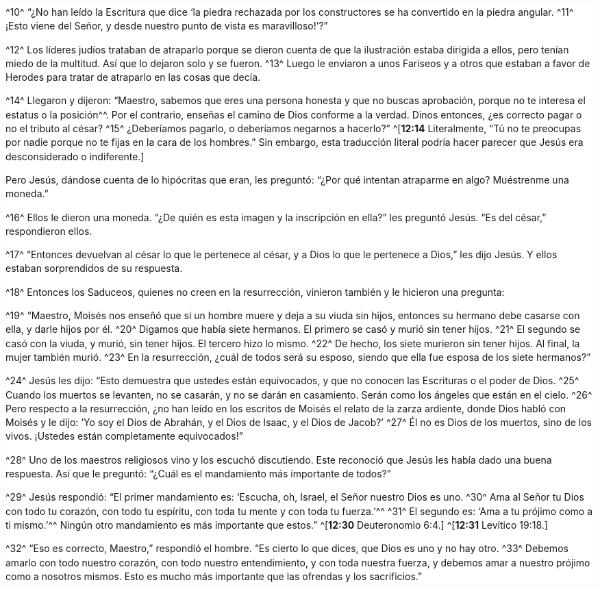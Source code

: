 ^10^ “¿No han leído la Escritura que dice ‘la piedra rechazada por los constructores se ha convertido en la piedra angular. ^11^ ¡Esto viene del Señor, y desde nuestro punto de vista es maravilloso!’?” 

^12^ Los líderes judíos trataban de atraparlo porque se dieron cuenta de que la ilustración estaba dirigida a ellos, pero tenían miedo de la multitud. Así que lo dejaron solo y se fueron. ^13^ Luego le enviaron a unos Fariseos y a otros que estaban a favor de Herodes para tratar de atraparlo en las cosas que decía. 

^14^ Llegaron y dijeron: “Maestro, sabemos que eres una persona honesta y que no buscas aprobación, porque no te interesa el estatus o la posición^^. Por el contrario, enseñas el camino de Dios conforme a la verdad. Dinos entonces, ¿es correcto pagar o no el tributo al césar? ^15^ ¿Deberíamos pagarlo, o deberíamos negarnos a hacerlo?” 
^[**12:14** Literalmente, “Tú no te preocupas por nadie porque no te fijas en la cara de los hombres.” Sin embargo, esta traducción literal podría hacer parecer que Jesús era desconsiderado o indiferente.]

Pero Jesús, dándose cuenta de lo hipócritas que eran, les preguntó: “¿Por qué intentan atraparme en algo? Muéstrenme una moneda.” 

^16^ Ellos le dieron una moneda. “¿De quién es esta imagen y la inscripción en ella?” les preguntó Jesús. “Es del césar,” respondieron ellos. 

^17^ “Entonces devuelvan al césar lo que le pertenece al césar, y a Dios lo que le pertenece a Dios,” les dijo Jesús. Y ellos estaban sorprendidos de su respuesta. 

^18^ Entonces los Saduceos, quienes no creen en la resurrección, vinieron también y le hicieron una pregunta: 

^19^ “Maestro, Moisés nos enseñó que si un hombre muere y deja a su viuda sin hijos, entonces su hermano debe casarse con ella, y darle hijos por él. ^20^ Digamos que había siete hermanos. El primero se casó y murió sin tener hijos. ^21^ El segundo se casó con la viuda, y murió, sin tener hijos. El tercero hizo lo mismo. ^22^ De hecho, los siete murieron sin tener hijos. Al final, la mujer también murió. ^23^ En la resurrección, ¿cuál de todos será su esposo, siendo que ella fue esposa de los siete hermanos?” 

^24^ Jesús les dijo: “Esto demuestra que ustedes están equivocados, y que no conocen las Escrituras o el poder de Dios. ^25^ Cuando los muertos se levanten, no se casarán, y no se darán en casamiento. Serán como los ángeles que están en el cielo. ^26^ Pero respecto a la resurrección, ¿no han leído en los escritos de Moisés el relato de la zarza ardiente, donde Dios habló con Moisés y le dijo: ‘Yo soy el Dios de Abrahán, y el Dios de Isaac, y el Dios de Jacob?’ ^27^ Él no es Dios de los muertos, sino de los vivos. ¡Ustedes están completamente equivocados!” 

^28^ Uno de los maestros religiosos vino y los escuchó discutiendo. Este reconoció que Jesús les había dado una buena respuesta. Así que le preguntó: “¿Cuál es el mandamiento más importante de todos?” 

^29^ Jesús respondió: “El primer mandamiento es: ‘Escucha, oh, Israel, el Señor nuestro Dios es uno. ^30^ Ama al Señor tu Dios con todo tu corazón, con todo tu espíritu, con toda tu mente y con toda tu fuerza.’^^ ^31^ El segundo es: ‘Ama a tu prójimo como a ti mismo.’^^ Ningún otro mandamiento es más importante que estos.” 
^[**12:30** Deuteronomio 6:4.]
^[**12:31** Levítico 19:18.]

^32^ “Eso es correcto, Maestro,” respondió el hombre. “Es cierto lo que dices, que Dios es uno y no hay otro. ^33^ Debemos amarlo con todo nuestro corazón, con todo nuestro entendimiento, y con toda nuestra fuerza, y debemos amar a nuestro prójimo como a nosotros mismos. Esto es mucho más importante que las ofrendas y los sacrificios.” 
